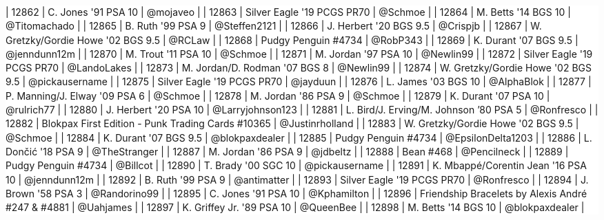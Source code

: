 | 12862 |  C. Jones &#039;91 PSA 10 | \@mojaveo |
| 12863 |  Silver Eagle &#039;19 PCGS PR70 | \@Schmoe |
| 12864 |  M. Betts &#039;14 BGS 10 | \@Titomachado |
| 12865 |  B. Ruth &#039;99 PSA 9 | \@Steffen2121 |
| 12866 |  J. Herbert &#039;20 BGS 9.5 | \@Crispjb |
| 12867 |  W. Gretzky/Gordie Howe &#039;02 BGS 9.5 | \@RCLaw |
| 12868 |  Pudgy Penguin #4734 | \@RobP343 |
| 12869 |  K. Durant &#039;07 BGS 9.5 | \@jenndunn12m |
| 12870 |  M. Trout &#039;11 PSA 10 | \@Schmoe |
| 12871 |  M. Jordan &#039;97 PSA 10 | \@Newlin99 |
| 12872 |  Silver Eagle &#039;19 PCGS PR70 | \@LandoLakes |
| 12873 |  M. Jordan/D. Rodman &#039;07 BGS 8 | \@Newlin99 |
| 12874 |  W. Gretzky/Gordie Howe &#039;02 BGS 9.5 | \@pickausername |
| 12875 |  Silver Eagle &#039;19 PCGS PR70 | \@jayduun |
| 12876 |  L. James &#039;03 BGS 10 | \@AlphaBlok |
| 12877 |  P. Manning/J. Elway &#039;09 PSA 6 | \@Schmoe |
| 12878 |  M. Jordan &#039;86 PSA 9 | \@Schmoe |
| 12879 |  K. Durant &#039;07 PSA 10 | \@rulrich77 |
| 12880 |  J. Herbert &#039;20 PSA 10 | \@Larryjohnson123 |
| 12881 |  L. Bird/J. Erving/M. Johnson ’80 PSA 5 | \@Ronfresco |
| 12882 |  Blokpax First Edition - Punk Trading Cards #10365 | \@Justinrholland |
| 12883 |  W. Gretzky/Gordie Howe &#039;02 BGS 9.5 | \@Schmoe |
| 12884 |  K. Durant &#039;07 BGS 9.5 | \@blokpaxdealer |
| 12885 |  Pudgy Penguin #4734 | \@EpsilonDelta1203 |
| 12886 |  L. Dončić &#039;18 PSA 9 | \@TheStranger |
| 12887 |  M. Jordan &#039;86 PSA 9 | \@jdbeltz |
| 12888 |  Bean #468 | \@Pencilneck |
| 12889 |  Pudgy Penguin #4734 | \@Billcot |
| 12890 |  T. Brady &#039;00 SGC 10 | \@pickausername |
| 12891 |  K. Mbappé/Corentin Jean &#039;16 PSA 10 | \@jenndunn12m |
| 12892 |  B. Ruth &#039;99 PSA 9 | \@antimatter |
| 12893 |  Silver Eagle &#039;19 PCGS PR70 | \@Ronfresco |
| 12894 |  J. Brown &#039;58 PSA 3 | \@Randorino99 |
| 12895 |  C. Jones &#039;91 PSA 10 | \@Kphamilton |
| 12896 |  Friendship Bracelets by Alexis André #247 &amp; #4881 | \@Uahjames |
| 12897 |  K. Griffey Jr. &#039;89 PSA 10 | \@QueenBee |
| 12898 |  M. Betts &#039;14 BGS 10 | \@blokpaxdealer |